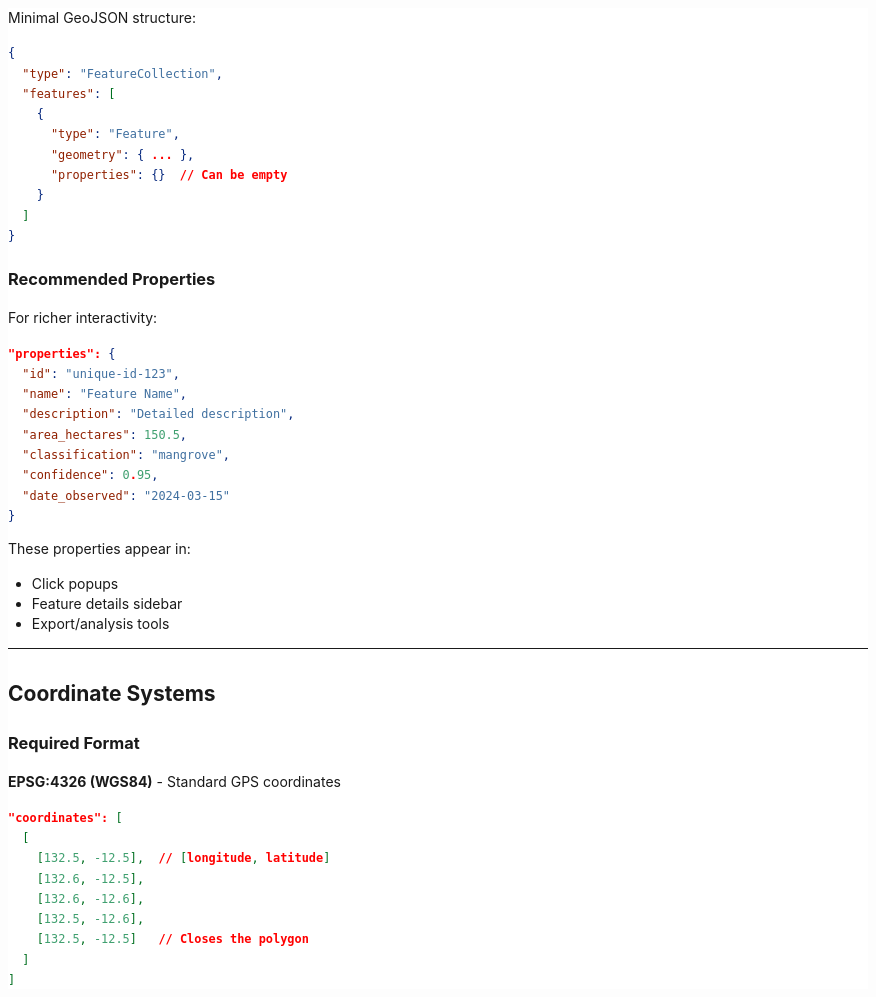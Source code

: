 Minimal GeoJSON structure:

```json
{
  "type": "FeatureCollection",
  "features": [
    {
      "type": "Feature",
      "geometry": { ... },
      "properties": {}  // Can be empty
    }
  ]
}
```

### Recommended Properties

For richer interactivity:

```json
"properties": {
  "id": "unique-id-123",
  "name": "Feature Name",
  "description": "Detailed description",
  "area_hectares": 150.5,
  "classification": "mangrove",
  "confidence": 0.95,
  "date_observed": "2024-03-15"
}
```

These properties appear in:

- Click popups
- Feature details sidebar
- Export/analysis tools

---

## Coordinate Systems

### Required Format

**EPSG:4326 (WGS84)** - Standard GPS coordinates

```json
"coordinates": [
  [
    [132.5, -12.5],  // [longitude, latitude]
    [132.6, -12.5],
    [132.6, -12.6],
    [132.5, -12.6],
    [132.5, -12.5]   // Closes the polygon
  ]
]
```
